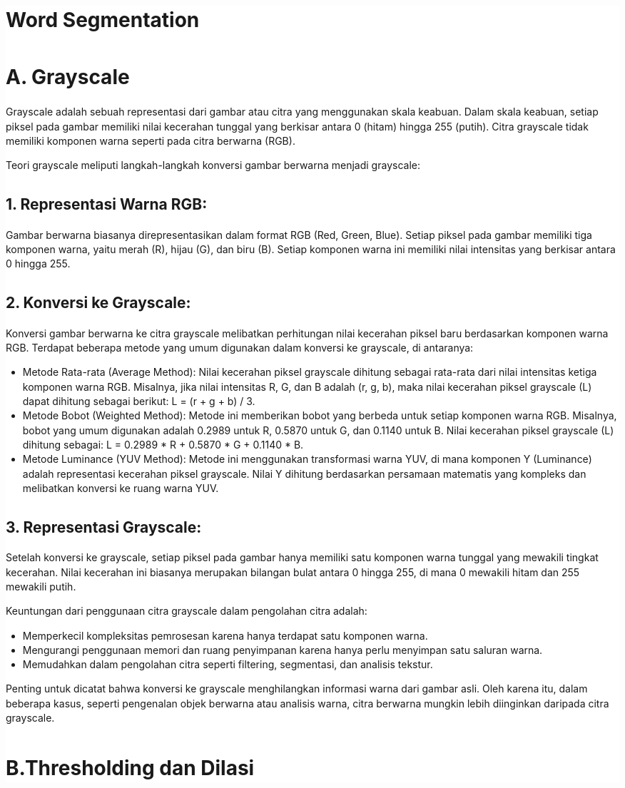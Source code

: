 
# Word Segmentation

# A. Grayscale
Grayscale adalah sebuah representasi dari gambar atau citra yang menggunakan skala keabuan. Dalam skala keabuan, setiap piksel pada gambar memiliki nilai kecerahan tunggal yang berkisar antara 0 (hitam) hingga 255 (putih). Citra grayscale tidak memiliki komponen warna seperti pada citra berwarna (RGB).

Teori grayscale meliputi langkah-langkah konversi gambar berwarna menjadi grayscale:

## 1. Representasi Warna RGB:
   Gambar berwarna biasanya direpresentasikan dalam format RGB (Red, Green, Blue). Setiap piksel pada gambar memiliki tiga komponen warna, yaitu merah (R), hijau (G), dan biru (B). Setiap komponen warna ini memiliki nilai intensitas yang berkisar antara 0 hingga 255.

## 2. Konversi ke Grayscale:
   Konversi gambar berwarna ke citra grayscale melibatkan perhitungan nilai kecerahan piksel baru berdasarkan komponen warna RGB. Terdapat beberapa metode yang umum digunakan dalam konversi ke grayscale, di antaranya:
   - Metode Rata-rata (Average Method): Nilai kecerahan piksel grayscale dihitung sebagai rata-rata dari nilai intensitas ketiga komponen warna RGB. Misalnya, jika nilai intensitas R, G, dan B adalah (r, g, b), maka nilai kecerahan piksel grayscale (L) dapat dihitung sebagai berikut: L = (r + g + b) / 3.
   - Metode Bobot (Weighted Method): Metode ini memberikan bobot yang berbeda untuk setiap komponen warna RGB. Misalnya, bobot yang umum digunakan adalah 0.2989 untuk R, 0.5870 untuk G, dan 0.1140 untuk B. Nilai kecerahan piksel grayscale (L) dihitung sebagai: L = 0.2989 * R + 0.5870 * G + 0.1140 * B.
   - Metode Luminance (YUV Method): Metode ini menggunakan transformasi warna YUV, di mana komponen Y (Luminance) adalah representasi kecerahan piksel grayscale. Nilai Y dihitung berdasarkan persamaan matematis yang kompleks dan melibatkan konversi ke ruang warna YUV.

## 3. Representasi Grayscale:
   Setelah konversi ke grayscale, setiap piksel pada gambar hanya memiliki satu komponen warna tunggal yang mewakili tingkat kecerahan. Nilai kecerahan ini biasanya merupakan bilangan bulat antara 0 hingga 255, di mana 0 mewakili hitam dan 255 mewakili putih.

Keuntungan dari penggunaan citra grayscale dalam pengolahan citra adalah:
- Memperkecil kompleksitas pemrosesan karena hanya terdapat satu komponen warna.
- Mengurangi penggunaan memori dan ruang penyimpanan karena hanya perlu menyimpan satu saluran warna.
- Memudahkan dalam pengolahan citra seperti filtering, segmentasi, dan analisis tekstur.

Penting untuk dicatat bahwa konversi ke grayscale menghilangkan informasi warna dari gambar asli. Oleh karena itu, dalam beberapa kasus, seperti pengenalan objek berwarna atau analisis warna, citra berwarna mungkin lebih diinginkan daripada citra grayscale.

# B.Thresholding dan Dilasi
